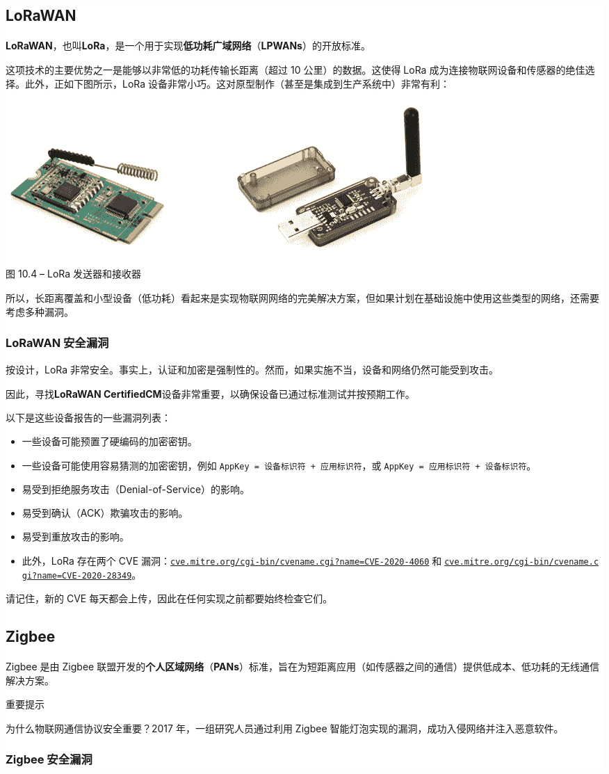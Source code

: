 ## LoRaWAN

**LoRaWAN**，也叫**LoRa**，是一个用于实现**低功耗广域网络**（**LPWANs**）的开放标准。

这项技术的主要优势之一是能够以非常低的功耗传输长距离（超过 10 公里）的数据。这使得 LoRa 成为连接物联网设备和传感器的绝佳选择。此外，正如下图所示，LoRa 设备非常小巧。这对原型制作（甚至是集成到生产系统中）非常有利：

![图 10.4 – LoRa 发送器和接收器](img/Figure_10.4_B16290.jpg)

图 10.4 – LoRa 发送器和接收器

所以，长距离覆盖和小型设备（低功耗）看起来是实现物联网网络的完美解决方案，但如果计划在基础设施中使用这些类型的网络，还需要考虑多种漏洞。

### LoRaWAN 安全漏洞

按设计，LoRa 非常安全。事实上，认证和加密是强制性的。然而，如果实施不当，设备和网络仍然可能受到攻击。

因此，寻找**LoRaWAN CertifiedCM**设备非常重要，以确保设备已通过标准测试并按预期工作。

以下是这些设备报告的一些漏洞列表：

+   一些设备可能预置了硬编码的加密密钥。

+   一些设备可能使用容易猜测的加密密钥，例如 `AppKey = 设备标识符 + 应用标识符`，或 `AppKey = 应用标识符 + 设备标识符`。

+   易受到拒绝服务攻击（Denial-of-Service）的影响。

+   易受到确认（ACK）欺骗攻击的影响。

+   易受到重放攻击的影响。

+   此外，LoRa 存在两个 CVE 漏洞：[`cve.mitre.org/cgi-bin/cvename.cgi?name=CVE-2020-4060`](https://cve.mitre.org/cgi-bin/cvename.cgi?name=CVE-2020-4060) 和 [`cve.mitre.org/cgi-bin/cvename.cgi?name=CVE-2020-28349`](https://cve.mitre.org/cgi-bin/cvename.cgi?name=CVE-2020-28349)。

请记住，新的 CVE 每天都会上传，因此在任何实现之前都要始终检查它们。

## Zigbee

Zigbee 是由 Zigbee 联盟开发的**个人区域网络**（**PANs**）标准，旨在为短距离应用（如传感器之间的通信）提供低成本、低功耗的无线通信解决方案。

重要提示

为什么物联网通信协议安全重要？2017 年，一组研究人员通过利用 Zigbee 智能灯泡实现的漏洞，成功入侵网络并注入恶意软件。

### Zigbee 安全漏洞
